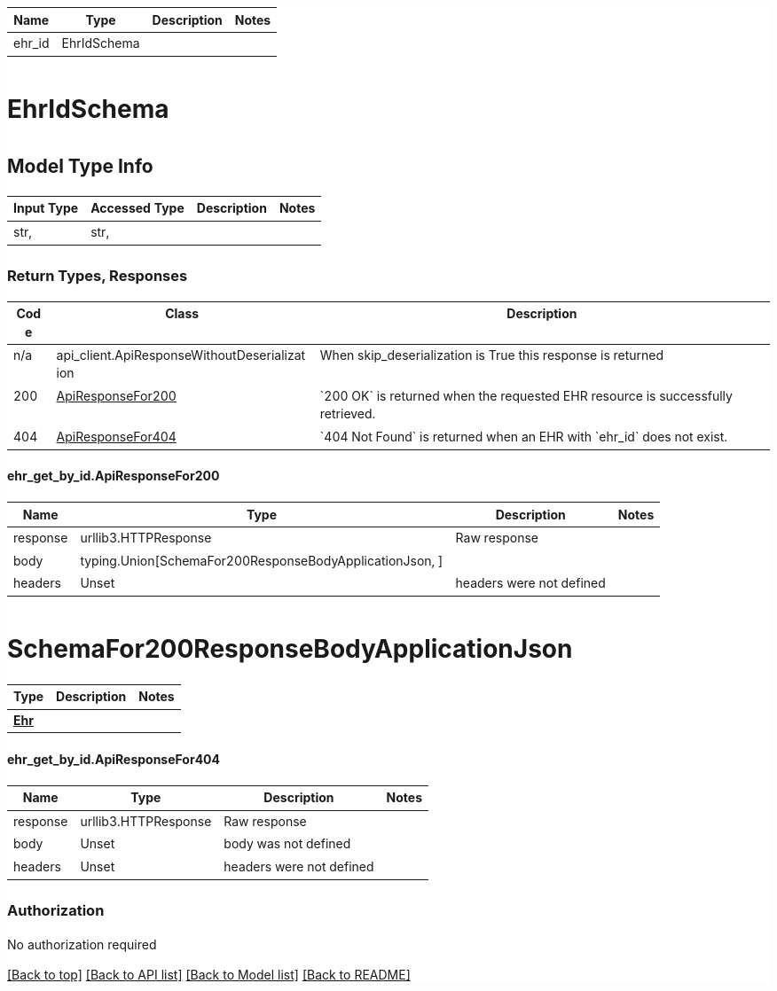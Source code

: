 Name | Type | Description  | Notes
------------- | ------------- | ------------- | -------------
ehr_id | EhrIdSchema | | 

# EhrIdSchema

## Model Type Info
Input Type | Accessed Type | Description | Notes
------------ | ------------- | ------------- | -------------
str,  | str,  |  | 

### Return Types, Responses

Code | Class | Description
------------- | ------------- | -------------
n/a | api_client.ApiResponseWithoutDeserialization | When skip_deserialization is True this response is returned
200 | [ApiResponseFor200](#ehr_get_by_id.ApiResponseFor200) | &#x60;200 OK&#x60; is returned when the requested EHR resource is successfully retrieved. 
404 | [ApiResponseFor404](#ehr_get_by_id.ApiResponseFor404) | &#x60;404 Not Found&#x60; is returned when an EHR with &#x60;ehr_id&#x60; does not exist. 

#### ehr_get_by_id.ApiResponseFor200
Name | Type | Description  | Notes
------------- | ------------- | ------------- | -------------
response | urllib3.HTTPResponse | Raw response |
body | typing.Union[SchemaFor200ResponseBodyApplicationJson, ] |  |
headers | Unset | headers were not defined |

# SchemaFor200ResponseBodyApplicationJson
Type | Description  | Notes
------------- | ------------- | -------------
[**Ehr**](../../models/Ehr.md) |  | 


#### ehr_get_by_id.ApiResponseFor404
Name | Type | Description  | Notes
------------- | ------------- | ------------- | -------------
response | urllib3.HTTPResponse | Raw response |
body | Unset | body was not defined |
headers | Unset | headers were not defined |

### Authorization

No authorization required

[[Back to top]](#__pageTop) [[Back to API list]](../../../README.md#documentation-for-api-endpoints) [[Back to Model list]](../../../README.md#documentation-for-models) [[Back to README]](../../../README.md)
